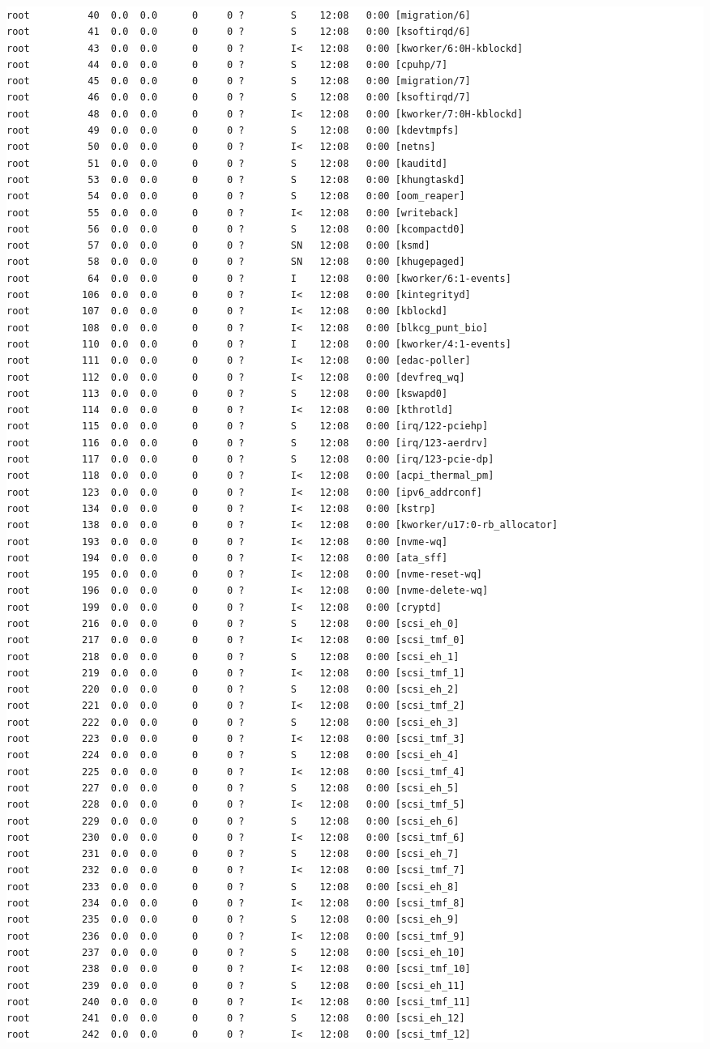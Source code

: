 ```
root          40  0.0  0.0      0     0 ?        S    12:08   0:00 [migration/6]
root          41  0.0  0.0      0     0 ?        S    12:08   0:00 [ksoftirqd/6]
root          43  0.0  0.0      0     0 ?        I<   12:08   0:00 [kworker/6:0H-kblockd]
root          44  0.0  0.0      0     0 ?        S    12:08   0:00 [cpuhp/7]
root          45  0.0  0.0      0     0 ?        S    12:08   0:00 [migration/7]
root          46  0.0  0.0      0     0 ?        S    12:08   0:00 [ksoftirqd/7]
root          48  0.0  0.0      0     0 ?        I<   12:08   0:00 [kworker/7:0H-kblockd]
root          49  0.0  0.0      0     0 ?        S    12:08   0:00 [kdevtmpfs]
root          50  0.0  0.0      0     0 ?        I<   12:08   0:00 [netns]
root          51  0.0  0.0      0     0 ?        S    12:08   0:00 [kauditd]
root          53  0.0  0.0      0     0 ?        S    12:08   0:00 [khungtaskd]
root          54  0.0  0.0      0     0 ?        S    12:08   0:00 [oom_reaper]
root          55  0.0  0.0      0     0 ?        I<   12:08   0:00 [writeback]
root          56  0.0  0.0      0     0 ?        S    12:08   0:00 [kcompactd0]
root          57  0.0  0.0      0     0 ?        SN   12:08   0:00 [ksmd]
root          58  0.0  0.0      0     0 ?        SN   12:08   0:00 [khugepaged]
root          64  0.0  0.0      0     0 ?        I    12:08   0:00 [kworker/6:1-events]
root         106  0.0  0.0      0     0 ?        I<   12:08   0:00 [kintegrityd]
root         107  0.0  0.0      0     0 ?        I<   12:08   0:00 [kblockd]
root         108  0.0  0.0      0     0 ?        I<   12:08   0:00 [blkcg_punt_bio]
root         110  0.0  0.0      0     0 ?        I    12:08   0:00 [kworker/4:1-events]
root         111  0.0  0.0      0     0 ?        I<   12:08   0:00 [edac-poller]
root         112  0.0  0.0      0     0 ?        I<   12:08   0:00 [devfreq_wq]
root         113  0.0  0.0      0     0 ?        S    12:08   0:00 [kswapd0]
root         114  0.0  0.0      0     0 ?        I<   12:08   0:00 [kthrotld]
root         115  0.0  0.0      0     0 ?        S    12:08   0:00 [irq/122-pciehp]
root         116  0.0  0.0      0     0 ?        S    12:08   0:00 [irq/123-aerdrv]
root         117  0.0  0.0      0     0 ?        S    12:08   0:00 [irq/123-pcie-dp]
root         118  0.0  0.0      0     0 ?        I<   12:08   0:00 [acpi_thermal_pm]
root         123  0.0  0.0      0     0 ?        I<   12:08   0:00 [ipv6_addrconf]
root         134  0.0  0.0      0     0 ?        I<   12:08   0:00 [kstrp]
root         138  0.0  0.0      0     0 ?        I<   12:08   0:00 [kworker/u17:0-rb_allocator]
root         193  0.0  0.0      0     0 ?        I<   12:08   0:00 [nvme-wq]
root         194  0.0  0.0      0     0 ?        I<   12:08   0:00 [ata_sff]
root         195  0.0  0.0      0     0 ?        I<   12:08   0:00 [nvme-reset-wq]
root         196  0.0  0.0      0     0 ?        I<   12:08   0:00 [nvme-delete-wq]
root         199  0.0  0.0      0     0 ?        I<   12:08   0:00 [cryptd]
root         216  0.0  0.0      0     0 ?        S    12:08   0:00 [scsi_eh_0]
root         217  0.0  0.0      0     0 ?        I<   12:08   0:00 [scsi_tmf_0]
root         218  0.0  0.0      0     0 ?        S    12:08   0:00 [scsi_eh_1]
root         219  0.0  0.0      0     0 ?        I<   12:08   0:00 [scsi_tmf_1]
root         220  0.0  0.0      0     0 ?        S    12:08   0:00 [scsi_eh_2]
root         221  0.0  0.0      0     0 ?        I<   12:08   0:00 [scsi_tmf_2]
root         222  0.0  0.0      0     0 ?        S    12:08   0:00 [scsi_eh_3]
root         223  0.0  0.0      0     0 ?        I<   12:08   0:00 [scsi_tmf_3]
root         224  0.0  0.0      0     0 ?        S    12:08   0:00 [scsi_eh_4]
root         225  0.0  0.0      0     0 ?        I<   12:08   0:00 [scsi_tmf_4]
root         227  0.0  0.0      0     0 ?        S    12:08   0:00 [scsi_eh_5]
root         228  0.0  0.0      0     0 ?        I<   12:08   0:00 [scsi_tmf_5]
root         229  0.0  0.0      0     0 ?        S    12:08   0:00 [scsi_eh_6]
root         230  0.0  0.0      0     0 ?        I<   12:08   0:00 [scsi_tmf_6]
root         231  0.0  0.0      0     0 ?        S    12:08   0:00 [scsi_eh_7]
root         232  0.0  0.0      0     0 ?        I<   12:08   0:00 [scsi_tmf_7]
root         233  0.0  0.0      0     0 ?        S    12:08   0:00 [scsi_eh_8]
root         234  0.0  0.0      0     0 ?        I<   12:08   0:00 [scsi_tmf_8]
root         235  0.0  0.0      0     0 ?        S    12:08   0:00 [scsi_eh_9]
root         236  0.0  0.0      0     0 ?        I<   12:08   0:00 [scsi_tmf_9]
root         237  0.0  0.0      0     0 ?        S    12:08   0:00 [scsi_eh_10]
root         238  0.0  0.0      0     0 ?        I<   12:08   0:00 [scsi_tmf_10]
root         239  0.0  0.0      0     0 ?        S    12:08   0:00 [scsi_eh_11]
root         240  0.0  0.0      0     0 ?        I<   12:08   0:00 [scsi_tmf_11]
root         241  0.0  0.0      0     0 ?        S    12:08   0:00 [scsi_eh_12]
root         242  0.0  0.0      0     0 ?        I<   12:08   0:00 [scsi_tmf_12]
```